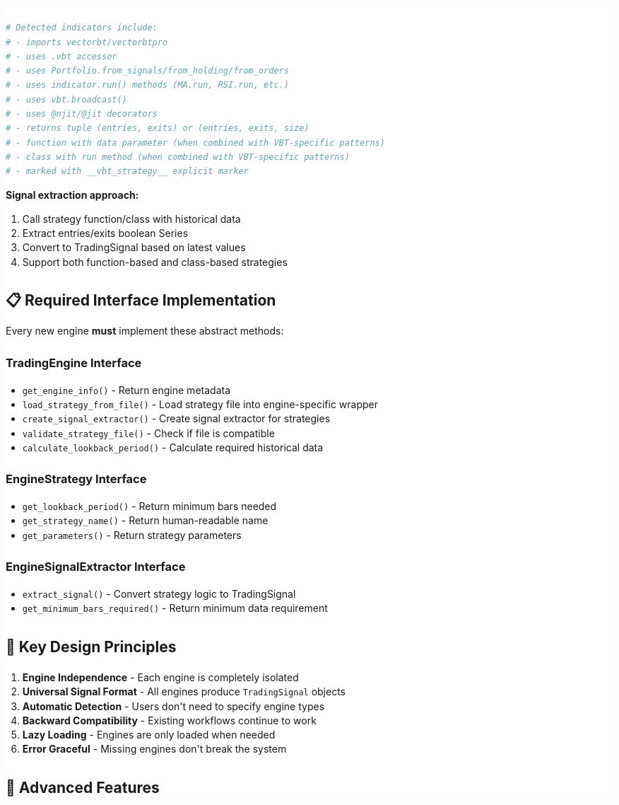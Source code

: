 ```python

# Detected indicators include:
# - imports vectorbt/vectorbtpro
# - uses .vbt accessor
# - uses Portfolio.from_signals/from_holding/from_orders
# - uses indicator.run() methods (MA.run, RSI.run, etc.)
# - uses vbt.broadcast()
# - uses @njit/@jit decorators
# - returns tuple (entries, exits) or (entries, exits, size)
# - function with data parameter (when combined with VBT-specific patterns)
# - class with run method (when combined with VBT-specific patterns)
# - marked with __vbt_strategy__ explicit marker
```

**Signal extraction approach:**
1. Call strategy function/class with historical data
2. Extract entries/exits boolean Series
3. Convert to TradingSignal based on latest values
4. Support both function-based and class-based strategies

## 📋 Required Interface Implementation

Every new engine **must** implement these abstract methods:

### TradingEngine Interface
- `get_engine_info()` - Return engine metadata
- `load_strategy_from_file()` - Load strategy file into engine-specific wrapper
- `create_signal_extractor()` - Create signal extractor for strategies
- `validate_strategy_file()` - Check if file is compatible
- `calculate_lookback_period()` - Calculate required historical data

### EngineStrategy Interface  
- `get_lookback_period()` - Return minimum bars needed
- `get_strategy_name()` - Return human-readable name
- `get_parameters()` - Return strategy parameters

### EngineSignalExtractor Interface
- `extract_signal()` - Convert strategy logic to TradingSignal
- `get_minimum_bars_required()` - Return minimum data requirement

## 🎯 Key Design Principles

1. **Engine Independence** - Each engine is completely isolated
2. **Universal Signal Format** - All engines produce `TradingSignal` objects
3. **Automatic Detection** - Users don't need to specify engine types
4. **Backward Compatibility** - Existing workflows continue to work
5. **Lazy Loading** - Engines are only loaded when needed
6. **Error Graceful** - Missing engines don't break the system

## 🔧 Advanced Features
